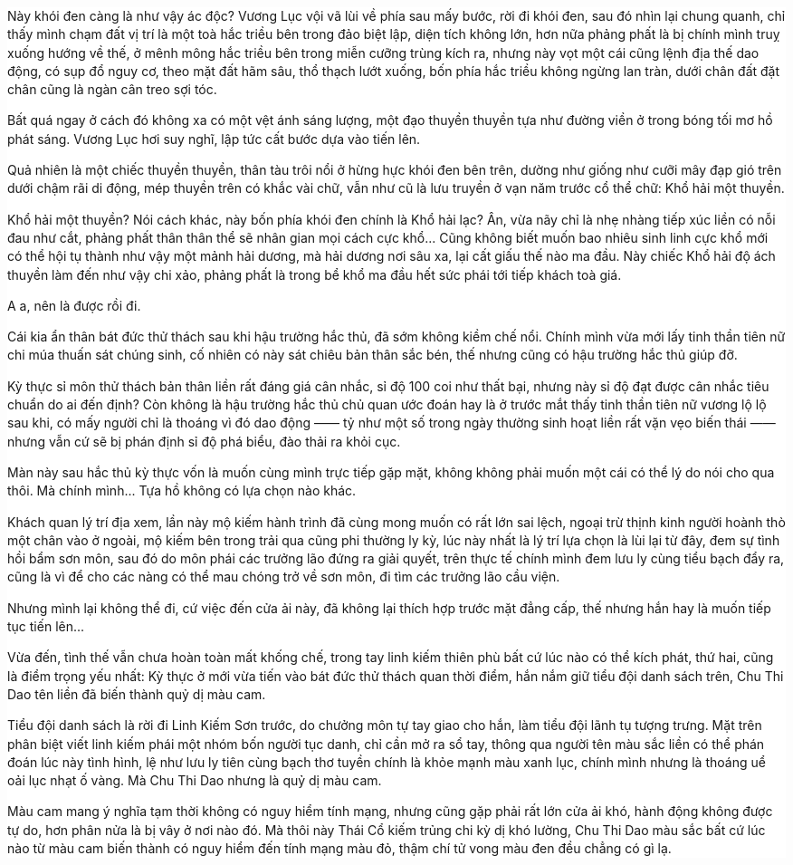 Này khói đen càng là như vậy ác độc? Vương Lục vội vã lùi về phía sau mấy bước, rời đi khói đen, sau đó nhìn lại chung quanh, chỉ thấy mình chạm đất vị trí là một toà hắc triều bên trong đảo biệt lập, diện tích không lớn, hơn nữa phảng phất là bị chính mình truỵ xuống hướng về thế, ở mênh mông hắc triều bên trong miễn cưỡng trùng kích ra, nhưng này vọt một cái cũng lệnh địa thế dao động, có sụp đổ nguy cơ, theo mặt đất hãm sâu, thổ thạch lướt xuống, bốn phía hắc triều không ngừng lan tràn, dưới chân đất đặt chân cũng là ngàn cân treo sợi tóc.

Bất quá ngay ở cách đó không xa có một vệt ánh sáng lượng, một đạo thuyền thuyền tựa như đường viền ở trong bóng tối mơ hồ phát sáng. Vương Lục hơi suy nghĩ, lập tức cất bước dựa vào tiến lên.

Quả nhiên là một chiếc thuyền thuyền, thân tàu trôi nổi ở hừng hực khói đen bên trên, dường như giống như cưỡi mây đạp gió trên dưới chậm rãi di động, mép thuyền trên có khắc vài chữ, vẫn như cũ là lưu truyền ở vạn năm trước cổ thể chữ: Khổ hải một thuyền.

Khổ hải một thuyền? Nói cách khác, này bốn phía khói đen chính là Khổ hải lạc? Ân, vừa nãy chỉ là nhẹ nhàng tiếp xúc liền có nỗi đau như cắt, phảng phất thân thân thể sẽ nhân gian mọi cách cực khổ... Cũng không biết muốn bao nhiêu sinh linh cực khổ mới có thể hội tụ thành như vậy một mảnh hải dương, mà hải dương nơi sâu xa, lại cất giấu thế nào ma đầu. Này chiếc Khổ hải độ ách thuyền làm đến như vậy chi xảo, phảng phất là trong bể khổ ma đầu hết sức phái tới tiếp khách toà giá.

A a, nên là được rồi đi.

Cái kia ẩn thân bát đức thử thách sau khi hậu trường hắc thủ, đã sớm không kiềm chế nổi. Chính mình vừa mới lấy tinh thần tiên nữ chi múa thuấn sát chúng sinh, cố nhiên có này sát chiêu bản thân sắc bén, thế nhưng cũng có hậu trường hắc thủ giúp đỡ.

Kỳ thực sỉ môn thử thách bản thân liền rất đáng giá cân nhắc, sỉ độ 100 coi như thất bại, nhưng này sỉ độ đạt được cân nhắc tiêu chuẩn do ai đến định? Còn không là hậu trường hắc thủ chủ quan ước đoán hay là ở trước mắt thấy tinh thần tiên nữ vương lộ lộ sau khi, có mấy người chỉ là thoáng vì đó dao động —— tỷ như một số trong ngày thường sinh hoạt liền rất vặn vẹo biến thái —— nhưng vẫn cứ sẽ bị phán định sỉ độ phá biểu, đào thải ra khỏi cục.

Màn này sau hắc thủ kỳ thực vốn là muốn cùng mình trực tiếp gặp mặt, không không phải muốn một cái có thể lý do nói cho qua thôi. Mà chính mình... Tựa hồ không có lựa chọn nào khác.

Khách quan lý trí địa xem, lần này mộ kiếm hành trình đã cùng mong muốn có rất lớn sai lệch, ngoại trừ thịnh kinh người hoành thò một chân vào ở ngoài, mộ kiếm bên trong trải qua cũng phi thường ly kỳ, lúc này nhất là lý trí lựa chọn là lùi lại từ đây, đem sự tình hồi bẩm sơn môn, sau đó do môn phái các trưởng lão đứng ra giải quyết, trên thực tế chính mình đem lưu ly cùng tiểu bạch đẩy ra, cũng là vì để cho các nàng có thể mau chóng trở về sơn môn, đi tìm các trưởng lão cầu viện.

Nhưng mình lại không thể đi, cứ việc đến cửa ải này, đã không lại thích hợp trước mặt đẳng cấp, thế nhưng hắn hay là muốn tiếp tục tiến lên...

Vừa đến, tình thế vẫn chưa hoàn toàn mất khống chế, trong tay linh kiếm thiên phù bất cứ lúc nào có thể kích phát, thứ hai, cũng là điểm trọng yếu nhất: Kỳ thực ở mới vừa tiến vào bát đức thử thách quan thời điểm, hắn nắm giữ tiểu đội danh sách trên, Chu Thi Dao tên liền đã biến thành quỷ dị màu cam.

Tiểu đội danh sách là rời đi Linh Kiếm Sơn trước, do chưởng môn tự tay giao cho hắn, làm tiểu đội lãnh tụ tượng trưng. Mặt trên phân biệt viết linh kiếm phái một nhóm bốn người tục danh, chỉ cần mở ra sổ tay, thông qua người tên màu sắc liền có thể phán đoán lúc này tình hình, lệ như lưu ly tiên cùng bạch thơ tuyền chính là khỏe mạnh màu xanh lục, chính mình nhưng là thoáng uể oải lục nhạt ố vàng. Mà Chu Thi Dao nhưng là quỷ dị màu cam.

Màu cam mang ý nghĩa tạm thời không có nguy hiểm tính mạng, nhưng cũng gặp phải rất lớn cửa ải khó, hành động không được tự do, hơn phân nửa là bị vây ở nơi nào đó. Mà thôi này Thái Cổ kiếm trủng chi kỳ dị khó lường, Chu Thi Dao màu sắc bất cứ lúc nào từ màu cam biến thành có nguy hiểm đến tính mạng màu đỏ, thậm chí tử vong màu đen đều chẳng có gì lạ.

